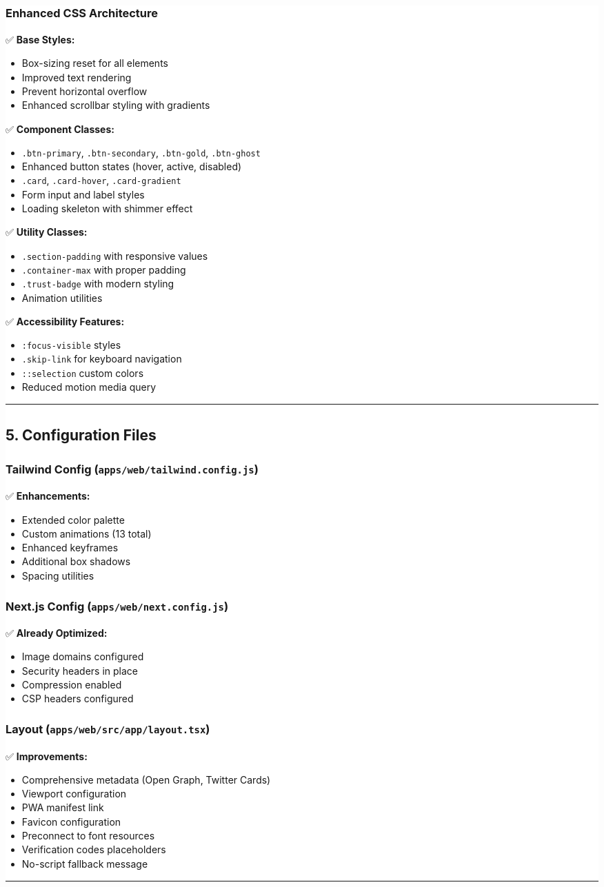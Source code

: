 ### Enhanced CSS Architecture
✅ **Base Styles:**
- Box-sizing reset for all elements
- Improved text rendering
- Prevent horizontal overflow
- Enhanced scrollbar styling with gradients

✅ **Component Classes:**
- `.btn-primary`, `.btn-secondary`, `.btn-gold`, `.btn-ghost`
- Enhanced button states (hover, active, disabled)
- `.card`, `.card-hover`, `.card-gradient`
- Form input and label styles
- Loading skeleton with shimmer effect

✅ **Utility Classes:**
- `.section-padding` with responsive values
- `.container-max` with proper padding
- `.trust-badge` with modern styling
- Animation utilities

✅ **Accessibility Features:**
- `:focus-visible` styles
- `.skip-link` for keyboard navigation
- `::selection` custom colors
- Reduced motion media query

---

## 5. Configuration Files

### Tailwind Config (`apps/web/tailwind.config.js`)
✅ **Enhancements:**
- Extended color palette
- Custom animations (13 total)
- Enhanced keyframes
- Additional box shadows
- Spacing utilities

### Next.js Config (`apps/web/next.config.js`)
✅ **Already Optimized:**
- Image domains configured
- Security headers in place
- Compression enabled
- CSP headers configured

### Layout (`apps/web/src/app/layout.tsx`)
✅ **Improvements:**
- Comprehensive metadata (Open Graph, Twitter Cards)
- Viewport configuration
- PWA manifest link
- Favicon configuration
- Preconnect to font resources
- Verification codes placeholders
- No-script fallback message

---